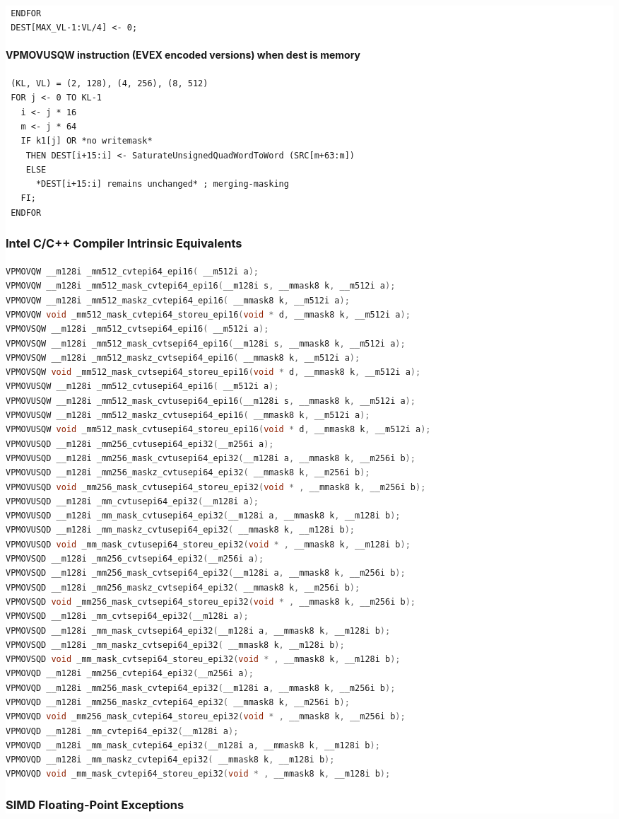 ```info-verb
 ENDFOR
 DEST[MAX_VL-1:VL/4]  <- 0;
```
#### VPMOVUSQW instruction (EVEX encoded versions) when dest is memory
```info-verb
 (KL, VL) = (2, 128), (4, 256), (8, 512)
 FOR j  <- 0 TO KL-1
   i  <- j * 16
   m <-  j * 64
   IF k1[j] OR *no writemask*
    THEN DEST[i+15:i]  <- SaturateUnsignedQuadWordToWord (SRC[m+63:m])
    ELSE 
      *DEST[i+15:i] remains unchanged* ; merging-masking
   FI;
 ENDFOR
```

### Intel C/C++ Compiler Intrinsic Equivalents

```cpp
VPMOVQW __m128i _mm512_cvtepi64_epi16( __m512i a);
VPMOVQW __m128i _mm512_mask_cvtepi64_epi16(__m128i s, __mmask8 k, __m512i a);
VPMOVQW __m128i _mm512_maskz_cvtepi64_epi16( __mmask8 k, __m512i a);
VPMOVQW void _mm512_mask_cvtepi64_storeu_epi16(void * d, __mmask8 k, __m512i a);
VPMOVSQW __m128i _mm512_cvtsepi64_epi16( __m512i a);
VPMOVSQW __m128i _mm512_mask_cvtsepi64_epi16(__m128i s, __mmask8 k, __m512i a);
VPMOVSQW __m128i _mm512_maskz_cvtsepi64_epi16( __mmask8 k, __m512i a);
VPMOVSQW void _mm512_mask_cvtsepi64_storeu_epi16(void * d, __mmask8 k, __m512i a);
VPMOVUSQW __m128i _mm512_cvtusepi64_epi16( __m512i a);
VPMOVUSQW __m128i _mm512_mask_cvtusepi64_epi16(__m128i s, __mmask8 k, __m512i a);
VPMOVUSQW __m128i _mm512_maskz_cvtusepi64_epi16( __mmask8 k, __m512i a);
VPMOVUSQW void _mm512_mask_cvtusepi64_storeu_epi16(void * d, __mmask8 k, __m512i a);
VPMOVUSQD __m128i _mm256_cvtusepi64_epi32(__m256i a);
VPMOVUSQD __m128i _mm256_mask_cvtusepi64_epi32(__m128i a, __mmask8 k, __m256i b);
VPMOVUSQD __m128i _mm256_maskz_cvtusepi64_epi32( __mmask8 k, __m256i b);
VPMOVUSQD void _mm256_mask_cvtusepi64_storeu_epi32(void * , __mmask8 k, __m256i b);
VPMOVUSQD __m128i _mm_cvtusepi64_epi32(__m128i a);
VPMOVUSQD __m128i _mm_mask_cvtusepi64_epi32(__m128i a, __mmask8 k, __m128i b);
VPMOVUSQD __m128i _mm_maskz_cvtusepi64_epi32( __mmask8 k, __m128i b);
VPMOVUSQD void _mm_mask_cvtusepi64_storeu_epi32(void * , __mmask8 k, __m128i b);
VPMOVSQD __m128i _mm256_cvtsepi64_epi32(__m256i a);
VPMOVSQD __m128i _mm256_mask_cvtsepi64_epi32(__m128i a, __mmask8 k, __m256i b);
VPMOVSQD __m128i _mm256_maskz_cvtsepi64_epi32( __mmask8 k, __m256i b);
VPMOVSQD void _mm256_mask_cvtsepi64_storeu_epi32(void * , __mmask8 k, __m256i b);
VPMOVSQD __m128i _mm_cvtsepi64_epi32(__m128i a);
VPMOVSQD __m128i _mm_mask_cvtsepi64_epi32(__m128i a, __mmask8 k, __m128i b);
VPMOVSQD __m128i _mm_maskz_cvtsepi64_epi32( __mmask8 k, __m128i b);
VPMOVSQD void _mm_mask_cvtsepi64_storeu_epi32(void * , __mmask8 k, __m128i b);
VPMOVQD __m128i _mm256_cvtepi64_epi32(__m256i a);
VPMOVQD __m128i _mm256_mask_cvtepi64_epi32(__m128i a, __mmask8 k, __m256i b);
VPMOVQD __m128i _mm256_maskz_cvtepi64_epi32( __mmask8 k, __m256i b);
VPMOVQD void _mm256_mask_cvtepi64_storeu_epi32(void * , __mmask8 k, __m256i b);
VPMOVQD __m128i _mm_cvtepi64_epi32(__m128i a);
VPMOVQD __m128i _mm_mask_cvtepi64_epi32(__m128i a, __mmask8 k, __m128i b);
VPMOVQD __m128i _mm_maskz_cvtepi64_epi32( __mmask8 k, __m128i b);
VPMOVQD void _mm_mask_cvtepi64_storeu_epi32(void * , __mmask8 k, __m128i b);
```
### SIMD Floating-Point Exceptions
